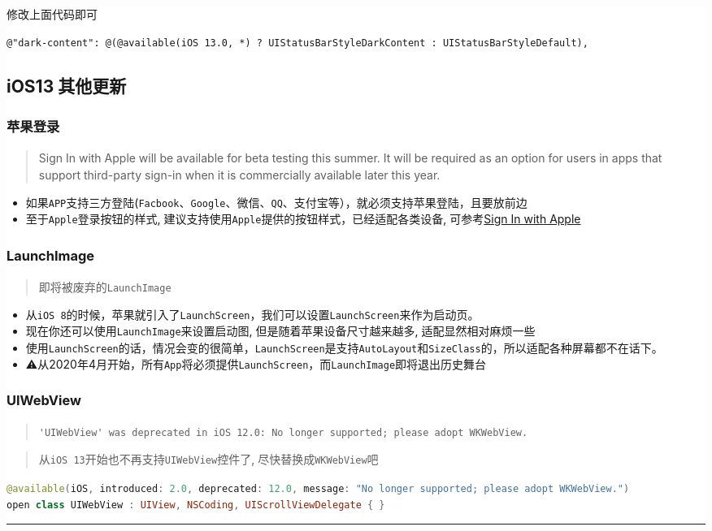 修改上面代码即可

```objc
@"dark-content": @(@available(iOS 13.0, *) ? UIStatusBarStyleDarkContent : UIStatusBarStyleDefault),
```

## iOS13 其他更新

### 苹果登录

> Sign In with Apple will be available for beta testing this summer. It will be required as an option for users in apps that support third-party sign-in when it is commercially available later this year.


- 如果`APP`支持三方登陆(`Facbook`、`Google`、微信、`QQ`、支付宝等），就必须支持苹果登陆，且要放前边
- 至于`Apple`登录按钮的样式, 建议支持使用`Apple`提供的按钮样式，已经适配各类设备, 可参考[Sign In with Apple](https://developer.apple.com/design/human-interface-guidelines/sign-in-with-apple/overview/)


### LaunchImage

> 即将被废弃的`LaunchImage`

- 从`iOS 8`的时候，苹果就引入了`LaunchScreen`，我们可以设置`LaunchScreen`来作为启动页。
- 现在你还可以使用`LaunchImage`来设置启动图, 但是随着苹果设备尺寸越来越多, 适配显然相对麻烦一些
- 使用`LaunchScreen`的话，情况会变的很简单，`LaunchScreen`是支持`AutoLayout`和`SizeClass`的，所以适配各种屏幕都不在话下。
- ⚠️从2020年4月开始，所有`App`将必须提供`LaunchScreen`，而`LaunchImage`即将退出历史舞台


### UIWebView

> `'UIWebView' was deprecated in iOS 12.0: No longer supported; please adopt WKWebView.`

> 从`iOS 13`开始也不再支持`UIWebView`控件了, 尽快替换成`WKWebView`吧


```swift
@available(iOS, introduced: 2.0, deprecated: 12.0, message: "No longer supported; please adopt WKWebView.")
open class UIWebView : UIView, NSCoding, UIScrollViewDelegate { }
```


---

